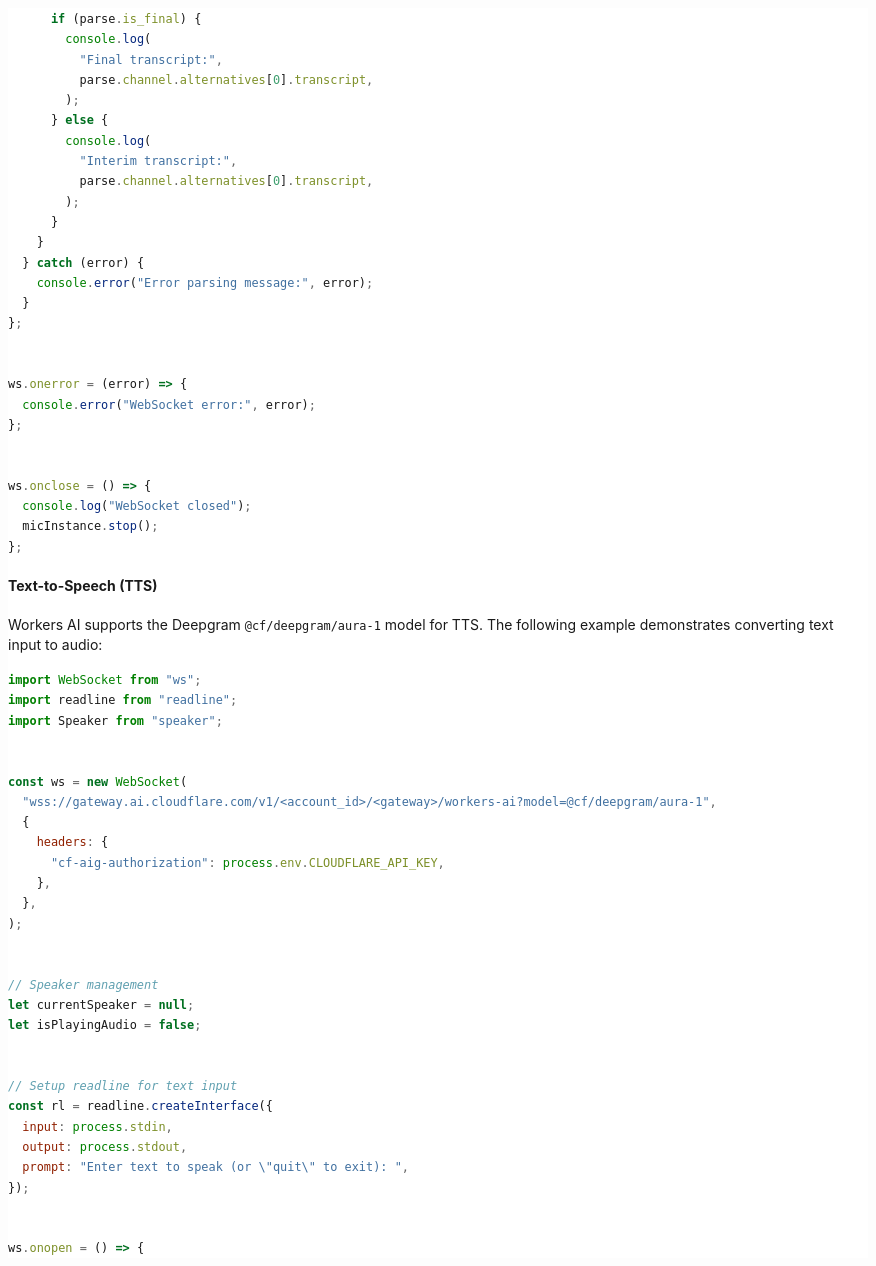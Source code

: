 ```javascript
      if (parse.is_final) {
        console.log(
          "Final transcript:",
          parse.channel.alternatives[0].transcript,
        );
      } else {
        console.log(
          "Interim transcript:",
          parse.channel.alternatives[0].transcript,
        );
      }
    }
  } catch (error) {
    console.error("Error parsing message:", error);
  }
};


ws.onerror = (error) => {
  console.error("WebSocket error:", error);
};


ws.onclose = () => {
  console.log("WebSocket closed");
  micInstance.stop();
};
```

#### Text-to-Speech (TTS)

Workers AI supports the Deepgram `@cf/deepgram/aura-1` model for TTS. The following example demonstrates converting text input to audio:

```javascript
import WebSocket from "ws";
import readline from "readline";
import Speaker from "speaker";


const ws = new WebSocket(
  "wss://gateway.ai.cloudflare.com/v1/<account_id>/<gateway>/workers-ai?model=@cf/deepgram/aura-1",
  {
    headers: {
      "cf-aig-authorization": process.env.CLOUDFLARE_API_KEY,
    },
  },
);


// Speaker management
let currentSpeaker = null;
let isPlayingAudio = false;


// Setup readline for text input
const rl = readline.createInterface({
  input: process.stdin,
  output: process.stdout,
  prompt: "Enter text to speak (or \"quit\" to exit): ",
});


ws.onopen = () => {
```